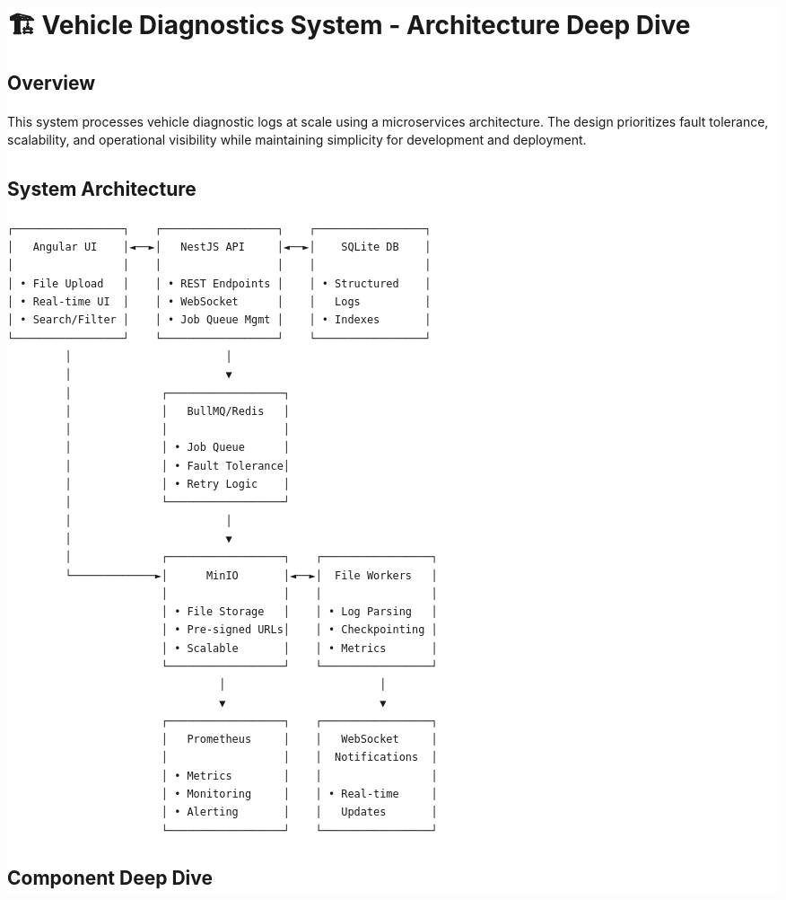 # 🏗️ Vehicle Diagnostics System - Architecture Deep Dive

## Overview

This system processes vehicle diagnostic logs at scale using a microservices architecture. The design prioritizes fault tolerance, scalability, and operational visibility while maintaining simplicity for development and deployment.

## System Architecture

```
┌─────────────────┐    ┌──────────────────┐    ┌─────────────────┐
│   Angular UI    │◄──►│   NestJS API     │◄──►│    SQLite DB    │
│                 │    │                  │    │                 │
│ • File Upload   │    │ • REST Endpoints │    │ • Structured    │
│ • Real-time UI  │    │ • WebSocket      │    │   Logs          │
│ • Search/Filter │    │ • Job Queue Mgmt │    │ • Indexes       │
└─────────────────┘    └──────────────────┘    └─────────────────┘
         │                        │
         │                        ▼
         │              ┌──────────────────┐
         │              │   BullMQ/Redis   │
         │              │                  │
         │              │ • Job Queue      │
         │              │ • Fault Tolerance│
         │              │ • Retry Logic    │
         │              └──────────────────┘
         │                        │
         │                        ▼
         │              ┌──────────────────┐    ┌─────────────────┐
         └─────────────►│      MinIO       │◄──►│  File Workers   │
                        │                  │    │                 │
                        │ • File Storage   │    │ • Log Parsing   │
                        │ • Pre-signed URLs│    │ • Checkpointing │
                        │ • Scalable       │    │ • Metrics       │
                        └──────────────────┘    └─────────────────┘
                                 │                        │
                                 ▼                        ▼
                        ┌──────────────────┐    ┌─────────────────┐
                        │   Prometheus     │    │   WebSocket     │
                        │                  │    │  Notifications  │
                        │ • Metrics        │    │                 │
                        │ • Monitoring     │    │ • Real-time     │
                        │ • Alerting       │    │   Updates       │
                        └──────────────────┘    └─────────────────┘
```

## Component Deep Dive
